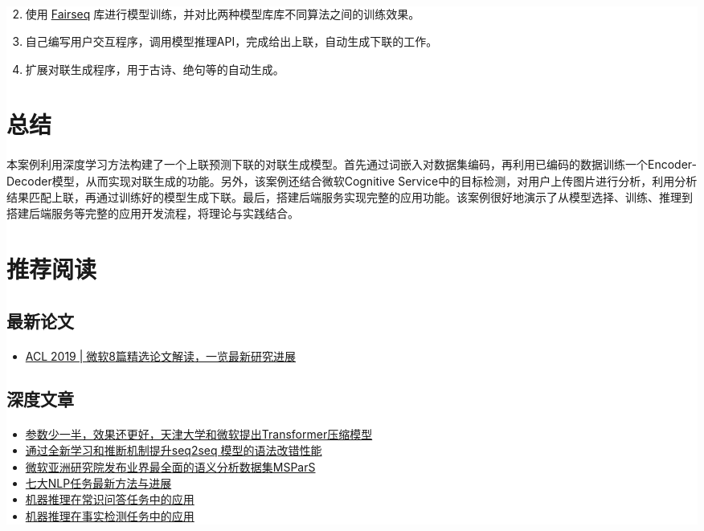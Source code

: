    2. 使用 [Fairseq](https://github.com/pytorch/fairseq) 库进行模型训练，并对比两种模型库库不同算法之间的训练效果。

   3. 自己编写用户交互程序，调用模型推理API，完成给出上联，自动生成下联的工作。

   4. 扩展对联生成程序，用于古诗、绝句等的自动生成。


# 总结

本案例利用深度学习方法构建了一个上联预测下联的对联生成模型。首先通过词嵌入对数据集编码，再利用已编码的数据训练一个Encoder-Decoder模型，从而实现对联生成的功能。另外，该案例还结合微软Cognitive Service中的目标检测，对用户上传图片进行分析，利用分析结果匹配上联，再通过训练好的模型生成下联。最后，搭建后端服务实现完整的应用功能。该案例很好地演示了从模型选择、训练、推理到搭建后端服务等完整的应用开发流程，将理论与实践结合。


# 推荐阅读

## 最新论文

* [ACL 2019 | 微软8篇精选论文解读，一览最新研究进展](https://www.msra.cn/zh-cn/news/features/acl-2019)

## 深度文章

* [参数少一半，效果还更好，天津大学和微软提出Transformer压缩模型](https://www.msra.cn/zh-cn/news/features/a-tensorized-transformer-for-language-modeling)
* [通过全新学习和推断机制提升seq2seq 模型的语法改错性能](https://www.msra.cn/zh-cn/news/features/fluency-boost-learning-and-inference-for-neural-grammatical-error-correction)
* [微软亚洲研究院发布业界最全面的语义分析数据集MSParS](https://www.msra.cn/zh-cn/news/features/mspars)
* [七大NLP任务最新方法与进展](https://www.msra.cn/zh-cn/news/features/machine-reasoning)
* [机器推理在常识问答任务中的应用](https://www.msra.cn/zh-cn/news/features/machine-reasoning-for-commonsense-question-answering)
* [机器推理在事实检测任务中的应用](https://www.msra.cn/zh-cn/news/features/machine-reasoning-for-fact-checking)
